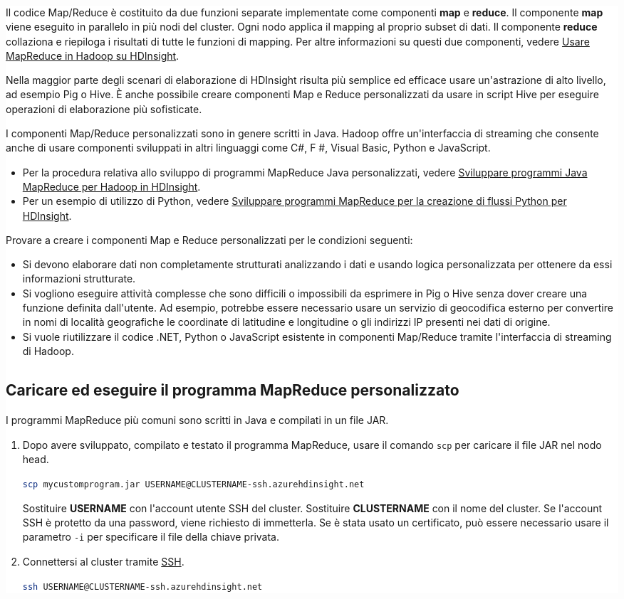 Il codice Map/Reduce è costituito da due funzioni separate implementate come componenti **map** e **reduce**. Il componente **map** viene eseguito in parallelo in più nodi del cluster. Ogni nodo applica il mapping al proprio subset di dati. Il componente **reduce** collaziona e riepiloga i risultati di tutte le funzioni di mapping. Per altre informazioni su questi due componenti, vedere [Usare MapReduce in Hadoop su HDInsight](hdinsight-use-mapreduce.md).

Nella maggior parte degli scenari di elaborazione di HDInsight risulta più semplice ed efficace usare un'astrazione di alto livello, ad esempio Pig o Hive. È anche possibile creare componenti Map e Reduce personalizzati da usare in script Hive per eseguire operazioni di elaborazione più sofisticate.

I componenti Map/Reduce personalizzati sono in genere scritti in Java. Hadoop offre un'interfaccia di streaming che consente anche di usare componenti sviluppati in altri linguaggi come C#, F #, Visual Basic, Python e JavaScript.

* Per la procedura relativa allo sviluppo di programmi MapReduce Java personalizzati, vedere [Sviluppare programmi Java MapReduce per Hadoop in HDInsight](apache-hadoop-develop-deploy-java-mapreduce-linux.md).
* Per un esempio di utilizzo di Python, vedere [Sviluppare programmi MapReduce per la creazione di flussi Python per HDInsight](apache-hadoop-streaming-python.md).

Provare a creare i componenti Map e Reduce personalizzati per le condizioni seguenti:

* Si devono elaborare dati non completamente strutturati analizzando i dati e usando logica personalizzata per ottenere da essi informazioni strutturate.
* Si vogliono eseguire attività complesse che sono difficili o impossibili da esprimere in Pig o Hive senza dover creare una funzione definita dall'utente. Ad esempio, potrebbe essere necessario usare un servizio di geocodifica esterno per convertire in nomi di località geografiche le coordinate di latitudine e longitudine o gli indirizzi IP presenti nei dati di origine.
* Si vuole riutilizzare il codice .NET, Python o JavaScript esistente in componenti Map/Reduce tramite l'interfaccia di streaming di Hadoop.

## <a name="upload-and-run-your-custom-mapreduce-program"></a>Caricare ed eseguire il programma MapReduce personalizzato

I programmi MapReduce più comuni sono scritti in Java e compilati in un file JAR.

1. Dopo avere sviluppato, compilato e testato il programma MapReduce, usare il comando `scp` per caricare il file JAR nel nodo head.

    ```bash
    scp mycustomprogram.jar USERNAME@CLUSTERNAME-ssh.azurehdinsight.net
    ```

    Sostituire **USERNAME** con l'account utente SSH del cluster. Sostituire **CLUSTERNAME** con il nome del cluster. Se l'account SSH è protetto da una password, viene richiesto di immetterla. Se è stata usato un certificato, può essere necessario usare il parametro `-i` per specificare il file della chiave privata.

2. Connettersi al cluster tramite [SSH](../hdinsight-hadoop-linux-use-ssh-unix.md).

    ```bash
    ssh USERNAME@CLUSTERNAME-ssh.azurehdinsight.net
    ```
